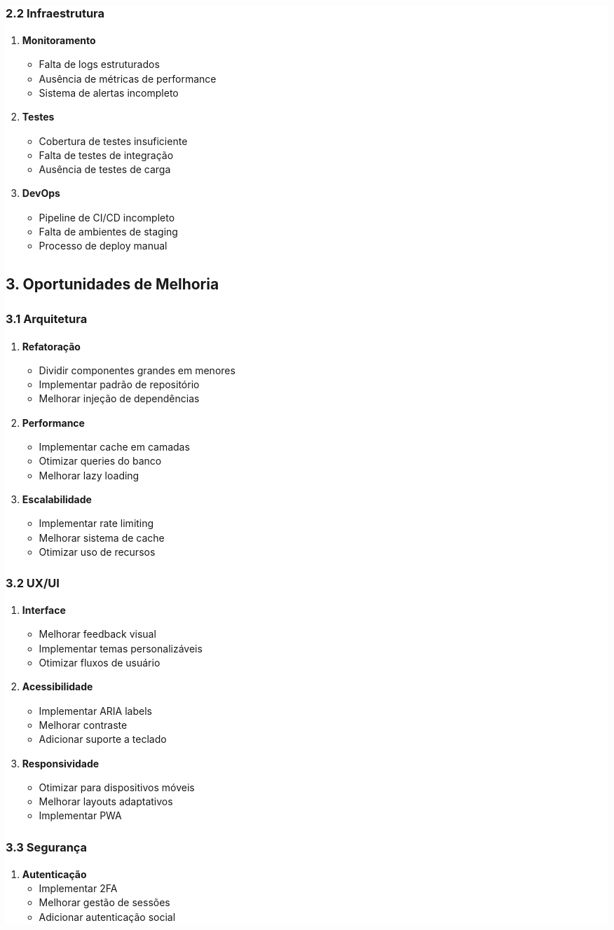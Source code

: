 ### 2.2 Infraestrutura
1. **Monitoramento**
   - Falta de logs estruturados
   - Ausência de métricas de performance
   - Sistema de alertas incompleto

2. **Testes**
   - Cobertura de testes insuficiente
   - Falta de testes de integração
   - Ausência de testes de carga

3. **DevOps**
   - Pipeline de CI/CD incompleto
   - Falta de ambientes de staging
   - Processo de deploy manual

## 3. Oportunidades de Melhoria

### 3.1 Arquitetura
1. **Refatoração**
   - Dividir componentes grandes em menores
   - Implementar padrão de repositório
   - Melhorar injeção de dependências

2. **Performance**
   - Implementar cache em camadas
   - Otimizar queries do banco
   - Melhorar lazy loading

3. **Escalabilidade**
   - Implementar rate limiting
   - Melhorar sistema de cache
   - Otimizar uso de recursos

### 3.2 UX/UI
1. **Interface**
   - Melhorar feedback visual
   - Implementar temas personalizáveis
   - Otimizar fluxos de usuário

2. **Acessibilidade**
   - Implementar ARIA labels
   - Melhorar contraste
   - Adicionar suporte a teclado

3. **Responsividade**
   - Otimizar para dispositivos móveis
   - Melhorar layouts adaptativos
   - Implementar PWA

### 3.3 Segurança
1. **Autenticação**
   - Implementar 2FA
   - Melhorar gestão de sessões
   - Adicionar autenticação social
